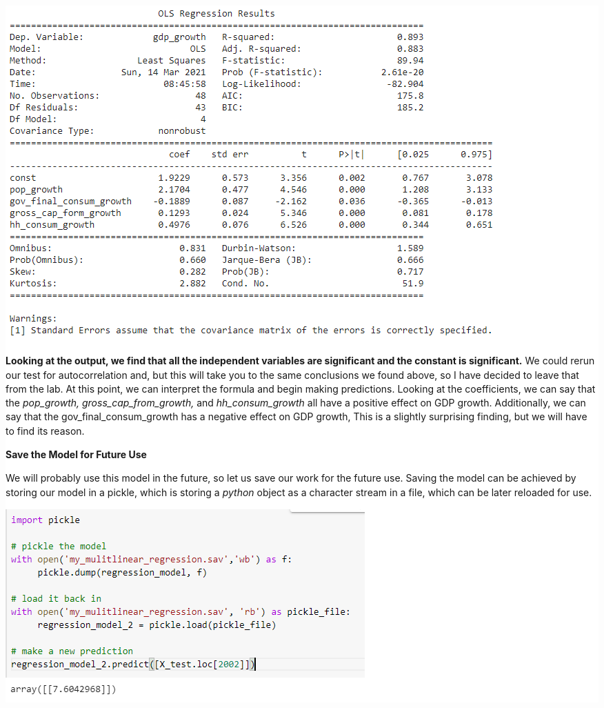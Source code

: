![](./images/da/Aspose.Words.8e0affcc-ac68-4184-94d3-69ce9332cabb.511.png)


**Looking at the output, we find that all the independent variables are significant and the constant is significant.** We could rerun our test for autocorrelation and, but this will take you to the same conclusions we found above, so I have decided to leave that from the lab. At this point, we can interpret the formula and begin making predictions. Looking at the coefficients, we can say that the *pop\_growth, gross\_cap\_from\_growth,* and *hh\_consum\_growth* all have a positive effect on GDP growth. Additionally, we can say that the gov\_final\_consum\_growth has a negative effect on GDP growth, This is a slightly surprising finding, but we will have to find its reason.

**Save the Model for Future Use**

We will probably use this model in the future, so let us save our work for the future use. Saving the model can be achieved by storing our model in a pickle, which is storing a *python* object as a character stream in a file, which can be later reloaded for use.

![](./images/da/Aspose.Words.8e0affcc-ac68-4184-94d3-69ce9332cabb.512.png)
